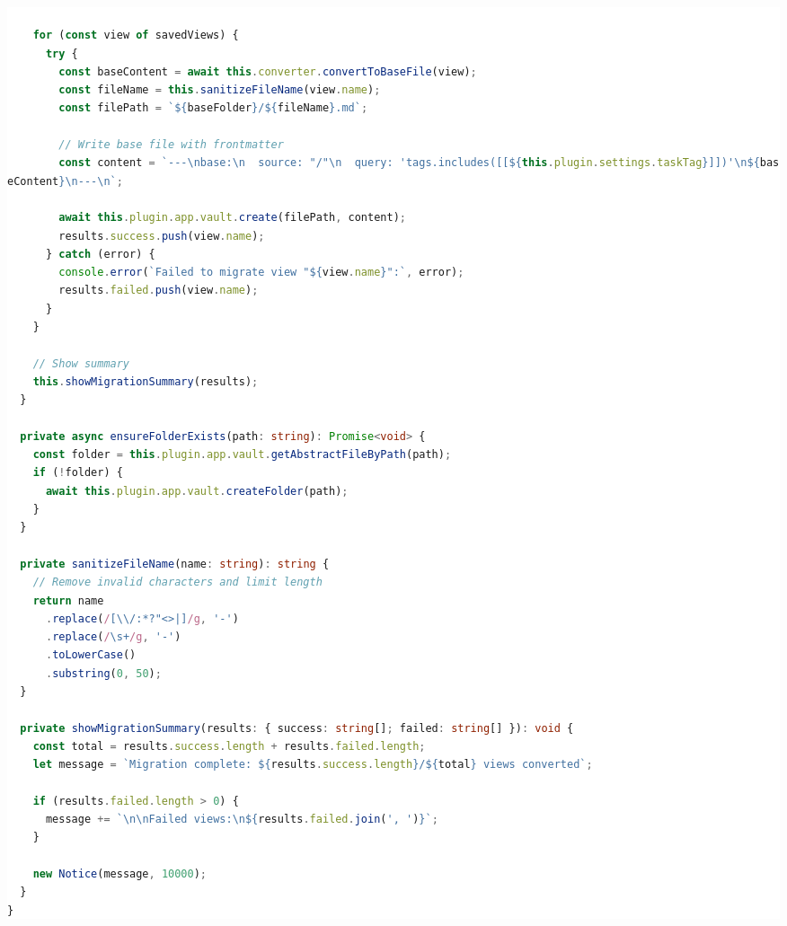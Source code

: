 ```typescript

    for (const view of savedViews) {
      try {
        const baseContent = await this.converter.convertToBaseFile(view);
        const fileName = this.sanitizeFileName(view.name);
        const filePath = `${baseFolder}/${fileName}.md`;

        // Write base file with frontmatter
        const content = `---\nbase:\n  source: "/"\n  query: 'tags.includes([[${this.plugin.settings.taskTag}]])'\n${baseContent}\n---\n`;

        await this.plugin.app.vault.create(filePath, content);
        results.success.push(view.name);
      } catch (error) {
        console.error(`Failed to migrate view "${view.name}":`, error);
        results.failed.push(view.name);
      }
    }

    // Show summary
    this.showMigrationSummary(results);
  }

  private async ensureFolderExists(path: string): Promise<void> {
    const folder = this.plugin.app.vault.getAbstractFileByPath(path);
    if (!folder) {
      await this.plugin.app.vault.createFolder(path);
    }
  }

  private sanitizeFileName(name: string): string {
    // Remove invalid characters and limit length
    return name
      .replace(/[\\/:*?"<>|]/g, '-')
      .replace(/\s+/g, '-')
      .toLowerCase()
      .substring(0, 50);
  }

  private showMigrationSummary(results: { success: string[]; failed: string[] }): void {
    const total = results.success.length + results.failed.length;
    let message = `Migration complete: ${results.success.length}/${total} views converted`;

    if (results.failed.length > 0) {
      message += `\n\nFailed views:\n${results.failed.join(', ')}`;
    }

    new Notice(message, 10000);
  }
}
```
